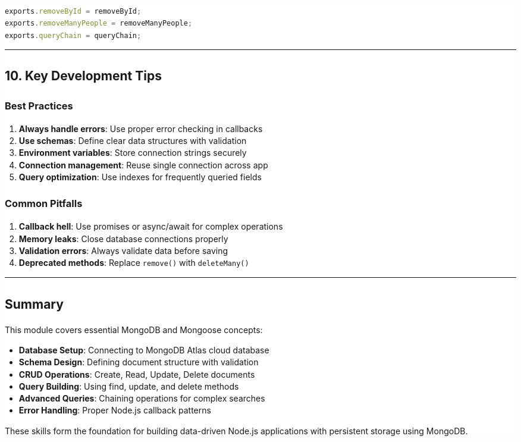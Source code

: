 ```javascript
exports.removeById = removeById;
exports.removeManyPeople = removeManyPeople;
exports.queryChain = queryChain;
```


***

## **10. Key Development Tips**

### **Best Practices**

1. **Always handle errors**: Use proper error checking in callbacks
2. **Use schemas**: Define clear data structures with validation
3. **Environment variables**: Store connection strings securely
4. **Connection management**: Reuse single connection across app
5. **Query optimization**: Use indexes for frequently queried fields

### **Common Pitfalls**

1. **Callback hell**: Use promises or async/await for complex operations
2. **Memory leaks**: Close database connections properly
3. **Validation errors**: Always validate data before saving
4. **Deprecated methods**: Replace `remove()` with `deleteMany()`

***

## **Summary**

This module covers essential MongoDB and Mongoose concepts:

- **Database Setup**: Connecting to MongoDB Atlas cloud database
- **Schema Design**: Defining document structure with validation
- **CRUD Operations**: Create, Read, Update, Delete documents
- **Query Building**: Using find, update, and delete methods
- **Advanced Queries**: Chaining operations for complex searches
- **Error Handling**: Proper Node.js callback patterns

These skills form the foundation for building data-driven Node.js applications with persistent storage using MongoDB.

